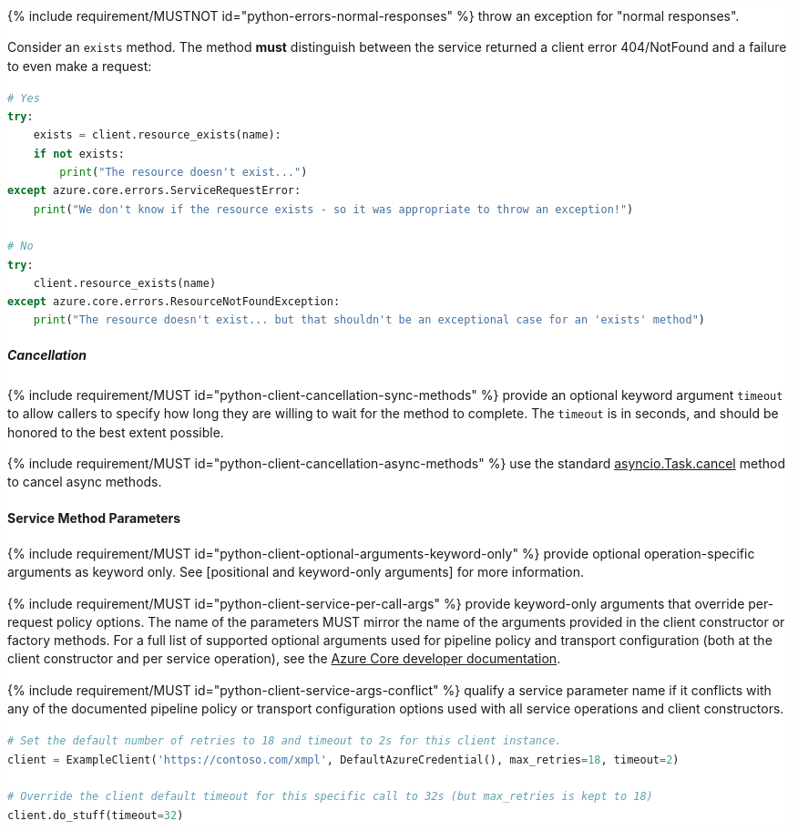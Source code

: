 {% include requirement/MUSTNOT id="python-errors-normal-responses" %} throw an exception for "normal responses".

Consider an `exists` method. The method **must** distinguish between the service returned a client error 404/NotFound and a failure to even make a request:

```python
# Yes
try:
    exists = client.resource_exists(name):
    if not exists:
        print("The resource doesn't exist...")
except azure.core.errors.ServiceRequestError:
    print("We don't know if the resource exists - so it was appropriate to throw an exception!")

# No
try:
    client.resource_exists(name)
except azure.core.errors.ResourceNotFoundException:
    print("The resource doesn't exist... but that shouldn't be an exceptional case for an 'exists' method")
```

##### Cancellation

{% include requirement/MUST id="python-client-cancellation-sync-methods" %} provide an optional keyword argument `timeout` to allow callers to specify how long they are willing to wait for the method to complete. The `timeout` is in seconds, and should be honored to the best extent possible.

 {% include requirement/MUST id="python-client-cancellation-async-methods" %} use the standard [asyncio.Task.cancel](https://docs.python.org/3/library/asyncio-task.html#asyncio.Task.cancel) method to cancel async methods.

#### Service Method Parameters

{% include requirement/MUST id="python-client-optional-arguments-keyword-only" %} provide optional operation-specific arguments as keyword only. See [positional and keyword-only arguments] for more information.

{% include requirement/MUST id="python-client-service-per-call-args" %} provide keyword-only arguments that override per-request policy options. The name of the parameters MUST mirror the name of the arguments provided in the client constructor or factory methods.
For a full list of supported optional arguments used for pipeline policy and transport configuration (both at the client constructor and per service operation), see the [Azure Core developer documentation](https://github.com/Azure/azure-sdk-for-python/blob/main/sdk/core/azure-core/CLIENT_LIBRARY_DEVELOPER.md).

{% include requirement/MUST id="python-client-service-args-conflict" %} qualify a service parameter name if it conflicts with any of the documented pipeline policy or transport configuration options used with all service operations and client constructors.

```python
# Set the default number of retries to 18 and timeout to 2s for this client instance.
client = ExampleClient('https://contoso.com/xmpl', DefaultAzureCredential(), max_retries=18, timeout=2)

# Override the client default timeout for this specific call to 32s (but max_retries is kept to 18)
client.do_stuff(timeout=32)
```
